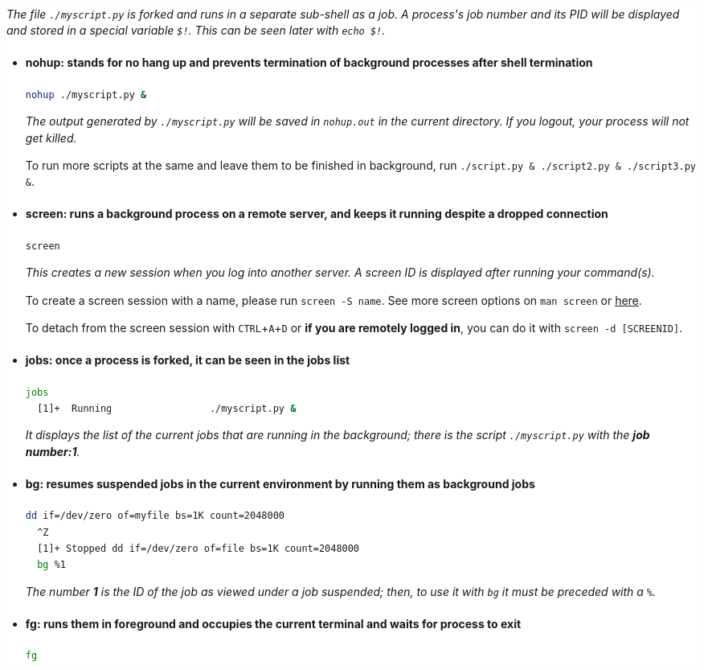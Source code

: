   _The file `./myscript.py` is forked and runs in a separate sub-shell as a job. A process's job number and its PID will be displayed and stored in a special variable `$!`. This can be seen later with `echo $!`._

- #### nohup: stands for no hang up and prevents termination of background processes after shell termination

  ```bash
  nohup ./myscript.py &
  ```

  _The output generated by `./myscript.py` will be saved in `nohup.out` in the current directory. If you logout, your process will not get killed._

  To run more scripts at the same and leave them to be finished in background, run `./script.py & ./script2.py & ./script3.py &`.

- #### screen: runs a background process on a remote server, and keeps it running despite a dropped connection

  ```bash
  screen
  ```

  _This creates a new session when you log into another server. A screen ID is displayed after running your command(s)._

  To create a screen session with a name, please run `screen -S name`. See more screen options on `man screen` or [here](http://dasunhegoda.com/unix-screen-command/263/).

  To detach from the screen session with `CTRL`+`A`+`D` or **if you are remotely logged in**, you can do it with `screen -d [SCREENID]`.

- #### jobs: once a process is forked, it can be seen in the jobs list

  ```bash
  jobs
    [1]+  Running                 ./myscript.py &
  ```

  _It displays the list of the current jobs that are running in the background; there is the script `./myscript.py` with the **job number:1**._

- #### bg: resumes suspended jobs in the current environment by running them as background jobs

  ```bash
  dd if=/dev/zero of=myfile bs=1K count=2048000
    ^Z
    [1]+ Stopped dd if=/dev/zero of=file bs=1K count=2048000
    bg %1
  ```

  _The number **1** is the ID of the job as viewed under a job suspended; then, to use it with `bg` it must be preceded with a `%`._

- #### fg: runs them in foreground and occupies the current terminal and waits for process to exit

  ```bash
  fg
  ```
